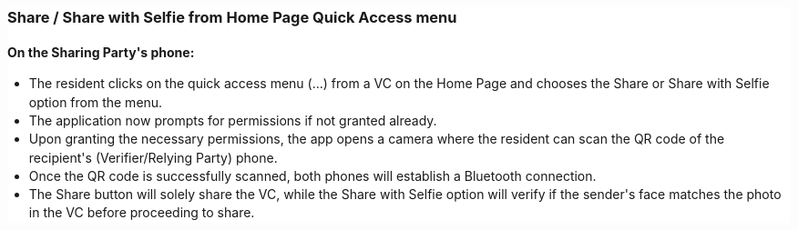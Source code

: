 </div>

### **Share / Share with Selfie from Home Page Quick Access menu**

**On the Sharing Party's phone:**

* The resident clicks on the quick access menu (...) from a VC on the Home Page and chooses the Share or Share with Selfie option from the menu.
* The application now prompts for permissions if not granted already.
* Upon granting the necessary permissions, the app opens a camera where the resident can scan the QR code of the recipient's (Verifier/Relying Party) phone.
* Once the QR code is successfully scanned, both phones will establish a Bluetooth connection.
* The Share button will solely share the VC, while the Share with Selfie option will verify if the sender's face matches the photo in the VC before proceeding to share.

<div>
